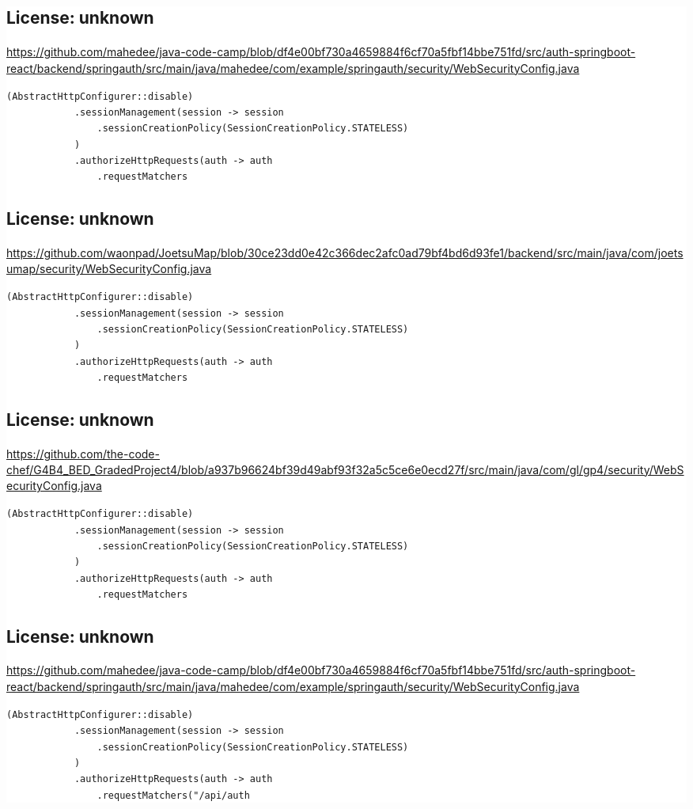 
## License: unknown
https://github.com/mahedee/java-code-camp/blob/df4e00bf730a4659884f6cf70a5fbf14bbe751fd/src/auth-springboot-react/backend/springauth/src/main/java/mahedee/com/example/springauth/security/WebSecurityConfig.java

```
(AbstractHttpConfigurer::disable)
            .sessionManagement(session -> session
                .sessionCreationPolicy(SessionCreationPolicy.STATELESS)
            )
            .authorizeHttpRequests(auth -> auth
                .requestMatchers
```


## License: unknown
https://github.com/waonpad/JoetsuMap/blob/30ce23dd0e42c366dec2afc0ad79bf4bd6d93fe1/backend/src/main/java/com/joetsumap/security/WebSecurityConfig.java

```
(AbstractHttpConfigurer::disable)
            .sessionManagement(session -> session
                .sessionCreationPolicy(SessionCreationPolicy.STATELESS)
            )
            .authorizeHttpRequests(auth -> auth
                .requestMatchers
```


## License: unknown
https://github.com/the-code-chef/G4B4_BED_GradedProject4/blob/a937b96624bf39d49abf93f32a5c5ce6e0ecd27f/src/main/java/com/gl/gp4/security/WebSecurityConfig.java

```
(AbstractHttpConfigurer::disable)
            .sessionManagement(session -> session
                .sessionCreationPolicy(SessionCreationPolicy.STATELESS)
            )
            .authorizeHttpRequests(auth -> auth
                .requestMatchers
```


## License: unknown
https://github.com/mahedee/java-code-camp/blob/df4e00bf730a4659884f6cf70a5fbf14bbe751fd/src/auth-springboot-react/backend/springauth/src/main/java/mahedee/com/example/springauth/security/WebSecurityConfig.java

```
(AbstractHttpConfigurer::disable)
            .sessionManagement(session -> session
                .sessionCreationPolicy(SessionCreationPolicy.STATELESS)
            )
            .authorizeHttpRequests(auth -> auth
                .requestMatchers("/api/auth
```

